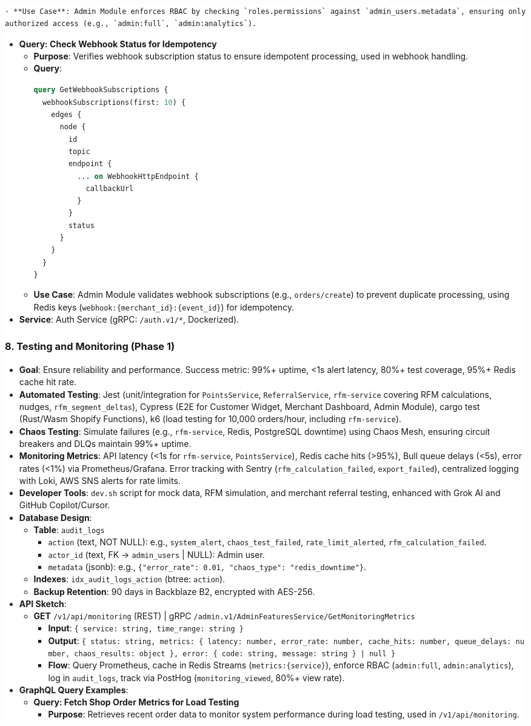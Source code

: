     - **Use Case**: Admin Module enforces RBAC by checking `roles.permissions` against `admin_users.metadata`, ensuring only authorized access (e.g., `admin:full`, `admin:analytics`).
  - **Query: Check Webhook Status for Idempotency**
    - **Purpose**: Verifies webhook subscription status to ensure idempotent processing, used in webhook handling.
    - **Query**:
      ```graphql
      query GetWebhookSubscriptions {
        webhookSubscriptions(first: 10) {
          edges {
            node {
              id
              topic
              endpoint {
                ... on WebhookHttpEndpoint {
                  callbackUrl
                }
              }
              status
            }
          }
        }
      }
      ```
    - **Use Case**: Admin Module validates webhook subscriptions (e.g., `orders/create`) to prevent duplicate processing, using Redis keys (`webhook:{merchant_id}:{event_id}`) for idempotency.
- **Service**: Auth Service (gRPC: `/auth.v1/*`, Dockerized).

### 8. Testing and Monitoring (Phase 1)
- **Goal**: Ensure reliability and performance. Success metric: 99%+ uptime, <1s alert latency, 80%+ test coverage, 95%+ Redis cache hit rate.
- **Automated Testing**: Jest (unit/integration for `PointsService`, `ReferralService`, `rfm-service` covering RFM calculations, nudges, `rfm_segment_deltas`), Cypress (E2E for Customer Widget, Merchant Dashboard, Admin Module), cargo test (Rust/Wasm Shopify Functions), k6 (load testing for 10,000 orders/hour, including `rfm-service`).
- **Chaos Testing**: Simulate failures (e.g., `rfm-service`, Redis, PostgreSQL downtime) using Chaos Mesh, ensuring circuit breakers and DLQs maintain 99%+ uptime.
- **Monitoring Metrics**: API latency (<1s for `rfm-service`, `PointsService`), Redis cache hits (>95%), Bull queue delays (<5s), error rates (<1%) via Prometheus/Grafana. Error tracking with Sentry (`rfm_calculation_failed`, `export_failed`), centralized logging with Loki, AWS SNS alerts for rate limits.
- **Developer Tools**: `dev.sh` script for mock data, RFM simulation, and merchant referral testing, enhanced with Grok AI and GitHub Copilot/Cursor.
- **Database Design**:
  - **Table**: `audit_logs`
    - `action` (text, NOT NULL): e.g., `system_alert`, `chaos_test_failed`, `rate_limit_alerted`, `rfm_calculation_failed`.
    - `actor_id` (text, FK → `admin_users` | NULL): Admin user.
    - `metadata` (jsonb): e.g., `{"error_rate": 0.01, "chaos_type": "redis_downtime"}`.
  - **Indexes**: `idx_audit_logs_action` (btree: `action`).
  - **Backup Retention**: 90 days in Backblaze B2, encrypted with AES-256.
- **API Sketch**:
  - **GET** `/v1/api/monitoring` (REST) | gRPC `/admin.v1/AdminFeaturesService/GetMonitoringMetrics`
    - **Input**: `{ service: string, time_range: string }`
    - **Output**: `{ status: string, metrics: { latency: number, error_rate: number, cache_hits: number, queue_delays: number, chaos_results: object }, error: { code: string, message: string } | null }`
    - **Flow**: Query Prometheus, cache in Redis Streams (`metrics:{service}`), enforce RBAC (`admin:full`, `admin:analytics`), log in `audit_logs`, track via PostHog (`monitoring_viewed`, 80%+ view rate).
- **GraphQL Query Examples**:
  - **Query: Fetch Shop Order Metrics for Load Testing**
    - **Purpose**: Retrieves recent order data to monitor system performance during load testing, used in `/v1/api/monitoring`.